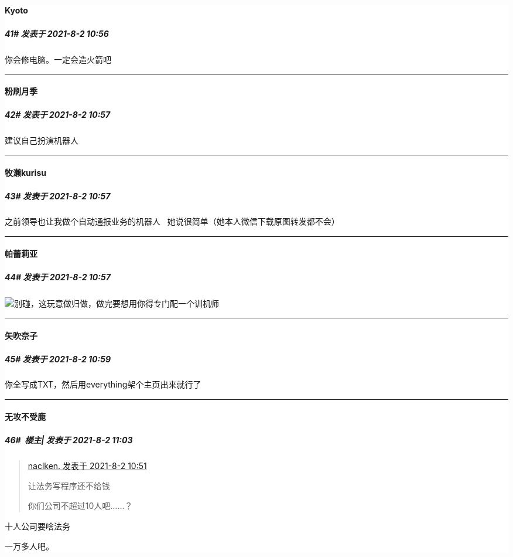 ####  Kyoto  
##### 41#       发表于 2021-8-2 10:56


你会修电脑。一定会造火箭吧


*****

####  粉刷月季  
##### 42#       发表于 2021-8-2 10:57


建议自己扮演机器人


*****

####  牧濑kurisu  
##### 43#       发表于 2021-8-2 10:57


之前领导也让我做个自动通报业务的机器人   她说很简单（她本人微信下载原图转发都不会）


*****

####  帕蕾莉亚  
##### 44#       发表于 2021-8-2 10:57


<img src="https://static.saraba1st.com/image/smiley/face2017/001.png" referrerpolicy="no-referrer">别碰，这玩意做归做，做完要想用你得专门配一个训机师


*****

####  矢吹奈子  
##### 45#       发表于 2021-8-2 10:59


你全写成TXT，然后用everything架个主页出来就行了


*****

####  无攻不受鹿  
##### 46#         楼主| 发表于 2021-8-2 11:03


<blockquote><a href="httphttps://bbs.saraba1st.com/2b/forum.php?mod=redirect&amp;goto=findpost&amp;pid=52203371&amp;ptid=2018679" target="_blank">naclken. 发表于 2021-8-2 10:51</a>

让法务写程序还不给钱

你们公司不超过10人吧……？</blockquote>
十人公司要啥法务

一万多人吧。
